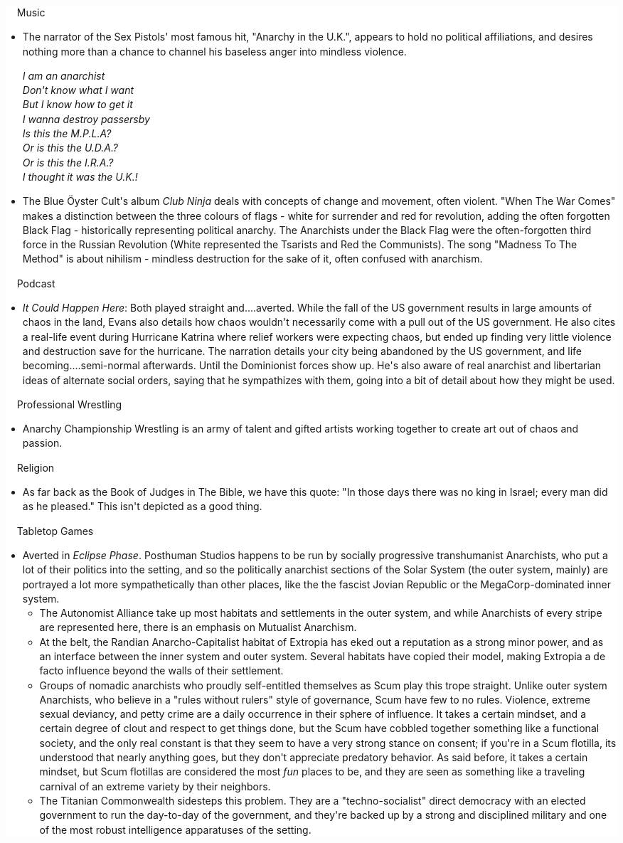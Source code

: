 
    Music 

-   The narrator of the Sex Pistols' most famous hit, "Anarchy in the U.K.", appears to hold no political affiliations, and desires nothing more than a chance to channel his baseless anger into mindless violence.
    
    _I am an anarchist_  
    _Don't know what I want_  
    _But I know how to get it_  
    _I wanna destroy passersby_  
    _Is this the M.P.L.A?_  
    _Or is this the U.D.A.?_  
    _Or is this the I.R.A.?_  
    _I thought it was the U.K.!_
    
-   The Blue Öyster Cult's album _Club Ninja_ deals with concepts of change and movement, often violent. "When The War Comes" makes a distinction between the three colours of flags - white for surrender and red for revolution, adding the often forgotten Black Flag - historically representing political anarchy. The Anarchists under the Black Flag were the often-forgotten third force in the Russian Revolution (White represented the Tsarists and Red the Communists). The song "Madness To The Method" is about nihilism - mindless destruction for the sake of it, often confused with anarchism.

    Podcast 

-   _It Could Happen Here_: Both played straight and....averted. While the fall of the US government results in large amounts of chaos in the land, Evans also details how chaos wouldn't necessarily come with a pull out of the US government. He also cites a real-life event during Hurricane Katrina where relief workers were expecting chaos, but ended up finding very little violence and destruction save for the hurricane. The narration details your city being abandoned by the US government, and life becoming....semi-normal afterwards. Until the Dominionist forces show up. He's also aware of real anarchist and libertarian ideas of alternate social orders, saying that he sympathizes with them, going into a bit of detail about how they might be used.

    Professional Wrestling 

-   Anarchy Championship Wrestling is an army of talent and gifted artists working together to create art out of chaos and passion.

    Religion 

-   As far back as the Book of Judges in The Bible, we have this quote: "In those days there was no king in Israel; every man did as he pleased." This isn't depicted as a good thing.

    Tabletop Games 

-   Averted in _Eclipse Phase_. Posthuman Studios happens to be run by socially progressive transhumanist Anarchists, who put a lot of their politics into the setting, and so the politically anarchist sections of the Solar System (the outer system, mainly) are portrayed a lot more sympathetically than other places, like the the fascist Jovian Republic or the MegaCorp\-dominated inner system.
    -   The Autonomist Alliance take up most habitats and settlements in the outer system, and while Anarchists of every stripe are represented here, there is an emphasis on Mutualist Anarchism.
    -   At the belt, the Randian Anarcho-Capitalist habitat of Extropia has eked out a reputation as a strong minor power, and as an interface between the inner system and outer system. Several habitats have copied their model, making Extropia a de facto influence beyond the walls of their settlement.
    -   Groups of nomadic anarchists who proudly self-entitled themselves as Scum play this trope straight. Unlike outer system Anarchists, who believe in a "rules without rulers" style of governance, Scum have few to no rules. Violence, extreme sexual deviancy, and petty crime are a daily occurrence in their sphere of influence. It takes a certain mindset, and a certain degree of clout and respect to get things done, but the Scum have cobbled together something like a functional society, and the only real constant is that they seem to have a very strong stance on consent; if you're in a Scum flotilla, its understood that nearly anything goes, but they don't appreciate predatory behavior. As said before, it takes a certain mindset, but Scum flotillas are considered the most _fun_ places to be, and they are seen as something like a traveling carnival of an extreme variety by their neighbors.
    -   The Titanian Commonwealth sidesteps this problem. They are a "techno-socialist" direct democracy with an elected government to run the day-to-day of the government, and they're backed up by a strong and disciplined military and one of the most robust intelligence apparatuses of the setting.